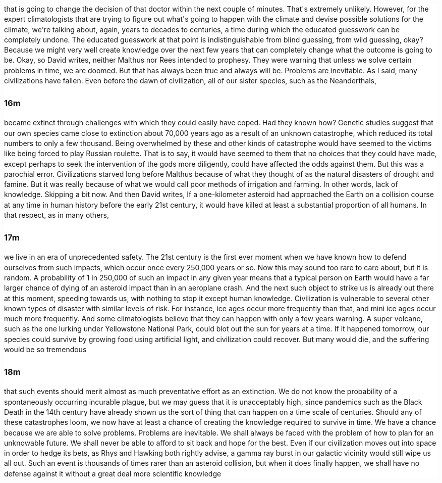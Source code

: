 that is going to change the decision of that doctor within the next couple of minutes. That's extremely unlikely. However, for the expert climatologists that are trying to figure out what's going to happen with the climate and devise possible solutions for the climate, we're talking about, again, years to decades to centuries, a time during which the educated guesswork can be completely undone. The educated guesswork at that point is indistinguishable from blind guessing, from wild guessing, okay? Because we might very well create knowledge over the next few years that can completely change what the outcome is going to be. Okay, so David writes, neither Malthus nor Rees intended to prophesy. They were warning that unless we solve certain problems in time, we are doomed. But that has always been true and always will be. Problems are inevitable. As I said, many civilizations have fallen. Even before the dawn of civilization, all of our sister species, such as the Neanderthals,

### 16m

became extinct through challenges with which they could easily have coped. Had they known how? Genetic studies suggest that our own species came close to extinction about 70,000 years ago as a result of an unknown catastrophe, which reduced its total numbers to only a few thousand. Being overwhelmed by these and other kinds of catastrophe would have seemed to the victims like being forced to play Russian roulette. That is to say, it would have seemed to them that no choices that they could have made, except perhaps to seek the intervention of the gods more diligently, could have affected the odds against them. But this was a parochial error. Civilizations starved long before Malthus because of what they thought of as the natural disasters of drought and famine. But it was really because of what we would call poor methods of irrigation and farming. In other words, lack of knowledge. Skipping a bit now. And then David writes, If a one-kilometer asteroid had approached the Earth on a collision course at any time in human history before the early 21st century, it would have killed at least a substantial proportion of all humans. In that respect, as in many others,

### 17m

we live in an era of unprecedented safety. The 21st century is the first ever moment when we have known how to defend ourselves from such impacts, which occur once every 250,000 years or so. Now this may sound too rare to care about, but it is random. A probability of 1 in 250,000 of such an impact in any given year means that a typical person on Earth would have a far larger chance of dying of an asteroid impact than in an aeroplane crash. And the next such object to strike us is already out there at this moment, speeding towards us, with nothing to stop it except human knowledge. Civilization is vulnerable to several other known types of disaster with similar levels of risk. For instance, ice ages occur more frequently than that, and mini ice ages occur much more frequently. And some climatologists believe that they can happen with only a few years warning. A super volcano, such as the one lurking under Yellowstone National Park, could blot out the sun for years at a time. If it happened tomorrow, our species could survive by growing food using artificial light, and civilization could recover. But many would die, and the suffering would be so tremendous

### 18m

that such events should merit almost as much preventative effort as an extinction. We do not know the probability of a spontaneously occurring incurable plague, but we may guess that it is unacceptably high, since pandemics such as the Black Death in the 14th century have already shown us the sort of thing that can happen on a time scale of centuries. Should any of these catastrophes loom, we now have at least a chance of creating the knowledge required to survive in time. We have a chance because we are able to solve problems. Problems are inevitable. We shall always be faced with the problem of how to plan for an unknowable future. We shall never be able to afford to sit back and hope for the best. Even if our civilization moves out into space in order to hedge its bets, as Rhys and Hawking both rightly advise, a gamma ray burst in our galactic vicinity would still wipe us all out. Such an event is thousands of times rarer than an asteroid collision, but when it does finally happen, we shall have no defense against it without a great deal more scientific knowledge
